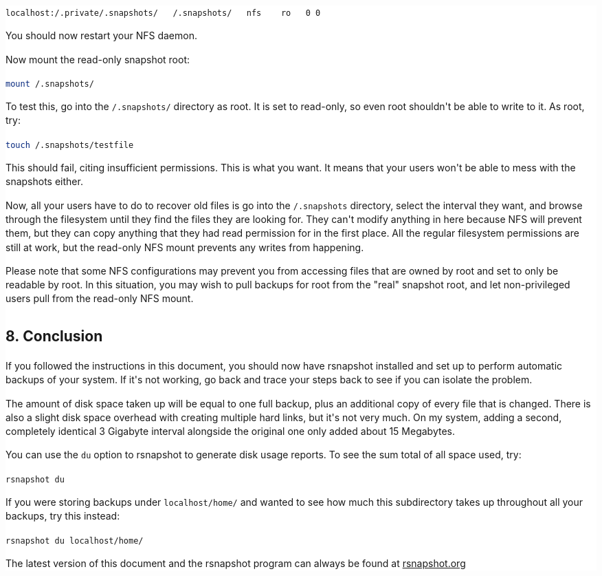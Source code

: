 ```
localhost:/.private/.snapshots/   /.snapshots/   nfs    ro   0 0
```

You should now restart your NFS daemon.

Now mount the read-only snapshot root:

```sh
mount /.snapshots/
```

To test this, go into the `/.snapshots/` directory as root. It is set to read-only, so even root shouldn't be able to write to it. As root, try:

```sh
touch /.snapshots/testfile
```

This should fail, citing insufficient permissions. This is what you want. It means that your users won't be able to mess with the snapshots either.

Now, all your users have to do to recover old files is go into the `/.snapshots` directory, select the interval they want, and browse through the filesystem until they find the files they are looking for. They can't modify anything in here because NFS will prevent them, but they can copy anything that they had read permission for in the first place. All the regular filesystem permissions are still at work, but the read-only NFS mount prevents any writes from happening.

Please note that some NFS configurations may prevent you from accessing files that are owned by root and set to only be readable by root. In this situation, you may wish to pull backups for root from the "real" snapshot root, and let non-privileged users pull from the read-only NFS mount.

## 8. Conclusion

If you followed the instructions in this document, you should now have rsnapshot installed and set up to perform automatic backups of your system. If it's not working, go back and trace your steps back to see if you can isolate the problem.

The amount of disk space taken up will be equal to one full backup, plus an additional copy of every file that is changed. There is also a slight disk space overhead with creating multiple hard links, but it's not very much. On my system, adding a second, completely identical 3 Gigabyte interval alongside the original one only added about 15 Megabytes.

You can use the `du` option to rsnapshot to generate disk usage reports. To see the sum total of all space used, try:

```sh
rsnapshot du
```

If you were storing backups under `localhost/home/` and wanted to see how much this subdirectory takes up throughout all your backups, try this instead:

```sh
rsnapshot du localhost/home/
```

The latest version of this document and the rsnapshot program can always be found at [rsnapshot.org](https://www.rsnapshot.org)
